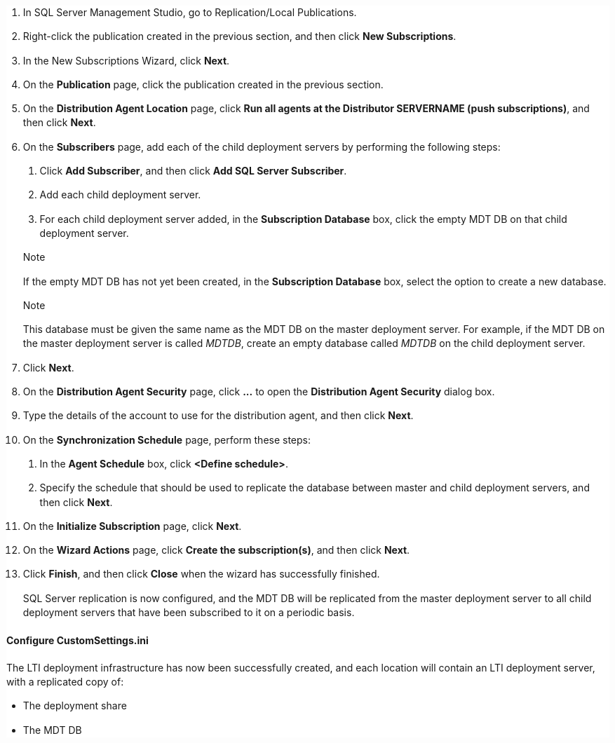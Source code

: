 1. In SQL Server Management Studio, go to Replication/Local Publications.

2. Right-click the publication created in the previous section, and then click **New Subscriptions**.

3. In the New Subscriptions Wizard, click **Next**.

4. On the **Publication** page, click the publication created in the previous section.

5. On the **Distribution Agent Location** page, click **Run all agents at the Distributor SERVERNAME (push subscriptions)**, and then click **Next**.

6. On the **Subscribers** page, add each of the child deployment servers by performing the following steps:

   1.  Click **Add Subscriber**, and then click **Add SQL Server Subscriber**.

   2.  Add each child deployment server.

   3.  For each child deployment server added, in the **Subscription Database** box, click the empty MDT DB on that child deployment server.

   > [!NOTE]
   >  If the empty MDT DB has not yet been created, in the **Subscription Database** box, select the option to create a new database.

   > [!NOTE]
   >  This database must be given the same name as the MDT DB on the master deployment server. For example, if the MDT DB on the master deployment server is called *MDTDB*, create an empty database called *MDTDB* on the child deployment server.

7. Click **Next**.

8. On the **Distribution Agent Security** page, click **...** to open the **Distribution Agent Security** dialog box.

9. Type the details of the account to use for the distribution agent, and then click **Next**.

10. On the **Synchronization Schedule** page, perform these steps:

    1.  In the **Agent Schedule** box, click **<Define schedule\>**.

    2.  Specify the schedule that should be used to replicate the database between master and child deployment servers, and then click **Next**.

11. On the **Initialize Subscription** page, click **Next**.

12. On the **Wizard Actions** page, click **Create the subscription(s)**, and then click **Next**.

13. Click **Finish**, and then click **Close** when the wizard has successfully finished.

    SQL Server replication is now configured, and the MDT DB will be replicated from the master deployment server to all child deployment servers that have been subscribed to it on a periodic basis.

#### Configure CustomSettings.ini
 The LTI deployment infrastructure has now been successfully created, and each location will contain an LTI deployment server, with a replicated copy of:

- The deployment share

- The MDT DB
